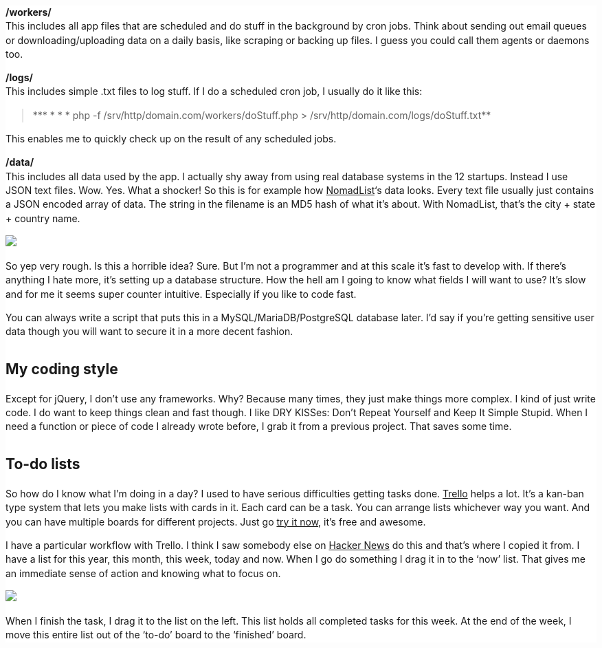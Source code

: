 **/workers/**  
This includes all app files that are scheduled and do stuff in the background by cron jobs. Think about sending out email queues or downloading/uploading data on a daily basis, like scraping or backing up files. I guess you could call them agents or daemons too.

**/logs/**  
This includes simple .txt files to log stuff. If I do a scheduled cron job, I usually do it like this:

> \*\*\* \* \* \* php -f /srv/http/domain.com/workers/doStuff.php > /srv/http/domain.com/logs/doStuff.txt\*\*

This enables me to quickly check up on the result of any scheduled jobs.

**/data/**  
This includes all data used by the app. I actually shy away from using real database systems in the 12 startups. Instead I use JSON text files. Wow. Yes. What a shocker! So this is for example how [NomadList](http://nomadlist.io/?ref=levels.io)‘s data looks. Every text file usually just contains a JSON encoded array of data. The string in the filename is an MD5 hash of what it’s about. With NomadList, that’s the city + state + country name.

![](https://levels.io/content/images/2014/08/Screenshot-2014-08-30-04.32.13-1024x899.png)

So yep very rough. Is this a horrible idea? Sure. But I’m not a programmer and at this scale it’s fast to develop with. If there’s anything I hate more, it’s setting up a database structure. How the hell am I going to know what fields I will want to use? It’s slow and for me it seems super counter intuitive. Especially if you like to code fast.

You can always write a script that puts this in a MySQL/MariaDB/PostgreSQL database later. I’d say if you’re getting sensitive user data though you will want to secure it in a more decent fashion.

## My coding style

Except for jQuery, I don’t use any frameworks. Why? Because many times, they just make things more complex. I kind of just write code. I do want to keep things clean and fast though. I like DRY KISSes: Don’t Repeat Yourself and Keep It Simple Stupid. When I need a function or piece of code I already wrote before, I grab it from a previous project. That saves some time.

## To-do lists

So how do I know what I’m doing in a day? I used to have serious difficulties getting tasks done. [Trello](http://trello.com/?ref=levels.io) helps a lot. It’s a kan-ban type system that lets you make lists with cards in it. Each card can be a task. You can arrange lists whichever way you want. And you can have multiple boards for different projects. Just go [try it now](http://trello.com/?ref=levels.io), it’s free and awesome.

I have a particular workflow with Trello. I think I saw somebody else on [Hacker News](http://news.ycombinator.com/?ref=levels.io) do this and that’s where I copied it from. I have a list for this year, this month, this week, today and now. When I go do something I drag it in to the ‘now’ list. That gives me an immediate sense of action and knowing what to focus on.

![](https://levels.io/content/images/2014/08/Screenshot-2014-08-31-01.37.10-1024x316.png)

When I finish the task, I drag it to the list on the left. This list holds all completed tasks for this week. At the end of the week, I move this entire list out of the ‘to-do’ board to the ‘finished’ board.
